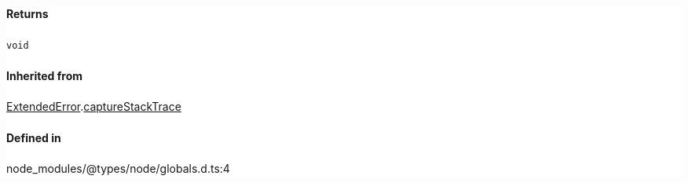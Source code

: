 #### Returns

`void`

#### Inherited from

[ExtendedError](internal_.ExtendedError.md).[captureStackTrace](internal_.ExtendedError.md#capturestacktrace)

#### Defined in

node_modules/@types/node/globals.d.ts:4
